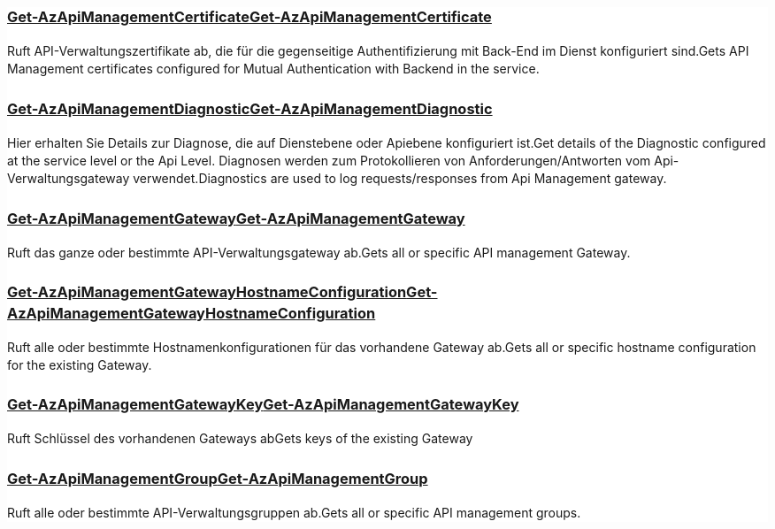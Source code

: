 ### [<span data-ttu-id="91ae2-139">Get-AzApiManagementCertificate</span><span class="sxs-lookup"><span data-stu-id="91ae2-139">Get-AzApiManagementCertificate</span></span>](Get-AzApiManagementCertificate.md)
<span data-ttu-id="91ae2-140">Ruft API-Verwaltungszertifikate ab, die für die gegenseitige Authentifizierung mit Back-End im Dienst konfiguriert sind.</span><span class="sxs-lookup"><span data-stu-id="91ae2-140">Gets API Management certificates configured for Mutual Authentication with Backend in the service.</span></span>

### [<span data-ttu-id="91ae2-141">Get-AzApiManagementDiagnostic</span><span class="sxs-lookup"><span data-stu-id="91ae2-141">Get-AzApiManagementDiagnostic</span></span>](Get-AzApiManagementDiagnostic.md)
<span data-ttu-id="91ae2-142">Hier erhalten Sie Details zur Diagnose, die auf Dienstebene oder Apiebene konfiguriert ist.</span><span class="sxs-lookup"><span data-stu-id="91ae2-142">Get details of the Diagnostic configured at the service level or the Api Level.</span></span> <span data-ttu-id="91ae2-143">Diagnosen werden zum Protokollieren von Anforderungen/Antworten vom Api-Verwaltungsgateway verwendet.</span><span class="sxs-lookup"><span data-stu-id="91ae2-143">Diagnostics are used to log requests/responses from Api Management gateway.</span></span>

### [<span data-ttu-id="91ae2-144">Get-AzApiManagementGateway</span><span class="sxs-lookup"><span data-stu-id="91ae2-144">Get-AzApiManagementGateway</span></span>](Get-AzApiManagementGateway.md)
<span data-ttu-id="91ae2-145">Ruft das ganze oder bestimmte API-Verwaltungsgateway ab.</span><span class="sxs-lookup"><span data-stu-id="91ae2-145">Gets all or specific API management Gateway.</span></span>

### [<span data-ttu-id="91ae2-146">Get-AzApiManagementGatewayHostnameConfiguration</span><span class="sxs-lookup"><span data-stu-id="91ae2-146">Get-AzApiManagementGatewayHostnameConfiguration</span></span>](Get-AzApiManagementGatewayHostnameConfiguration.md)
<span data-ttu-id="91ae2-147">Ruft alle oder bestimmte Hostnamenkonfigurationen für das vorhandene Gateway ab.</span><span class="sxs-lookup"><span data-stu-id="91ae2-147">Gets all or specific hostname configuration for the existing Gateway.</span></span>

### [<span data-ttu-id="91ae2-148">Get-AzApiManagementGatewayKey</span><span class="sxs-lookup"><span data-stu-id="91ae2-148">Get-AzApiManagementGatewayKey</span></span>](Get-AzApiManagementGatewayKey.md)
<span data-ttu-id="91ae2-149">Ruft Schlüssel des vorhandenen Gateways ab</span><span class="sxs-lookup"><span data-stu-id="91ae2-149">Gets keys of the existing Gateway</span></span>

### [<span data-ttu-id="91ae2-150">Get-AzApiManagementGroup</span><span class="sxs-lookup"><span data-stu-id="91ae2-150">Get-AzApiManagementGroup</span></span>](Get-AzApiManagementGroup.md)
<span data-ttu-id="91ae2-151">Ruft alle oder bestimmte API-Verwaltungsgruppen ab.</span><span class="sxs-lookup"><span data-stu-id="91ae2-151">Gets all or specific API management groups.</span></span>

